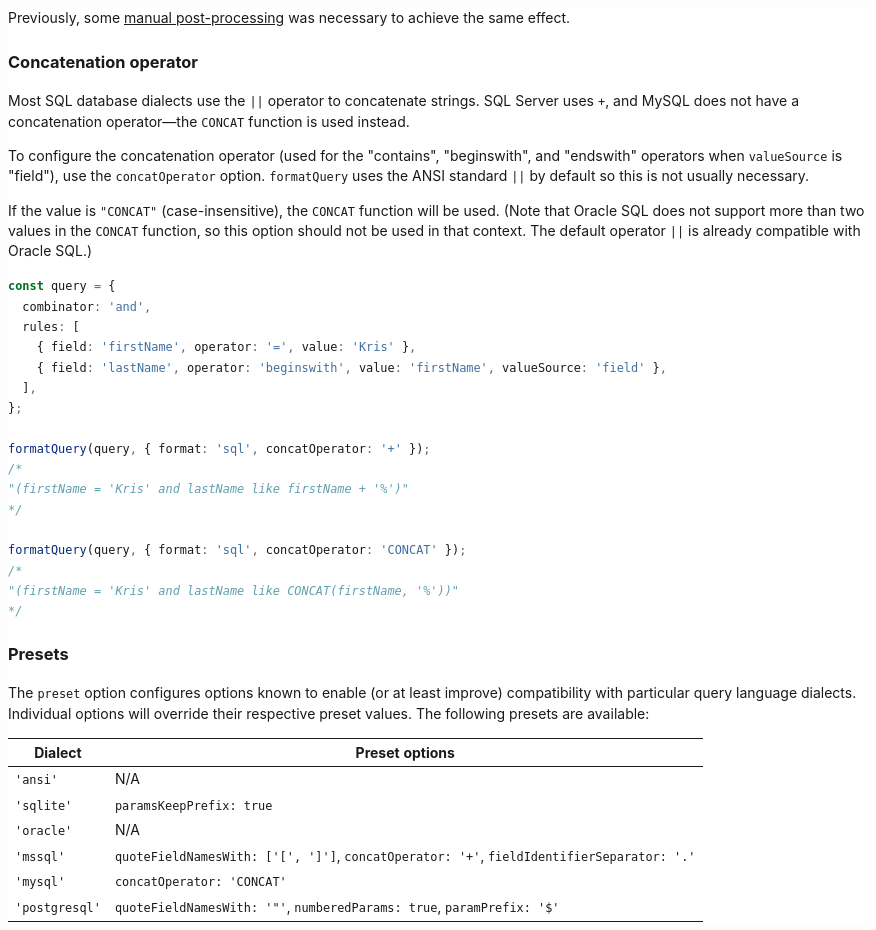 Previously, some [manual post-processing](../tips/custom-bind-variables) was necessary to achieve the same effect.

### Concatenation operator

Most SQL database dialects use the `||` operator to concatenate strings. SQL Server uses `+`, and MySQL does not have a concatenation operator—the `CONCAT` function is used instead.

To configure the concatenation operator (used for the "contains", "beginswith", and "endswith" operators when `valueSource` is "field"), use the `concatOperator` option. `formatQuery` uses the ANSI standard `||` by default so this is not usually necessary.

If the value is `"CONCAT"` (case-insensitive), the `CONCAT` function will be used. (Note that Oracle SQL does not support more than two values in the `CONCAT` function, so this option should not be used in that context. The default operator `||` is already compatible with Oracle SQL.)

```ts
const query = {
  combinator: 'and',
  rules: [
    { field: 'firstName', operator: '=', value: 'Kris' },
    { field: 'lastName', operator: 'beginswith', value: 'firstName', valueSource: 'field' },
  ],
};

formatQuery(query, { format: 'sql', concatOperator: '+' });
/*
"(firstName = 'Kris' and lastName like firstName + '%')"
*/

formatQuery(query, { format: 'sql', concatOperator: 'CONCAT' });
/*
"(firstName = 'Kris' and lastName like CONCAT(firstName, '%'))"
*/
```

### Presets

The `preset` option configures options known to enable (or at least improve) compatibility with particular query language dialects. Individual options will override their respective preset values. The following presets are available:

| Dialect        | Preset options                                                                            |
| -------------- | ----------------------------------------------------------------------------------------- |
| `'ansi'`       | N/A                                                                                       |
| `'sqlite'`     | `paramsKeepPrefix: true`                                                                  |
| `'oracle'`     | N/A                                                                                       |
| `'mssql'`      | `quoteFieldNamesWith: ['[', ']']`, `concatOperator: '+'`, `fieldIdentifierSeparator: '.'` |
| `'mysql'`      | `concatOperator: 'CONCAT'`                                                                |
| `'postgresql'` | `quoteFieldNamesWith: '"'`, `numberedParams: true`, `paramPrefix: '$'`                    |
